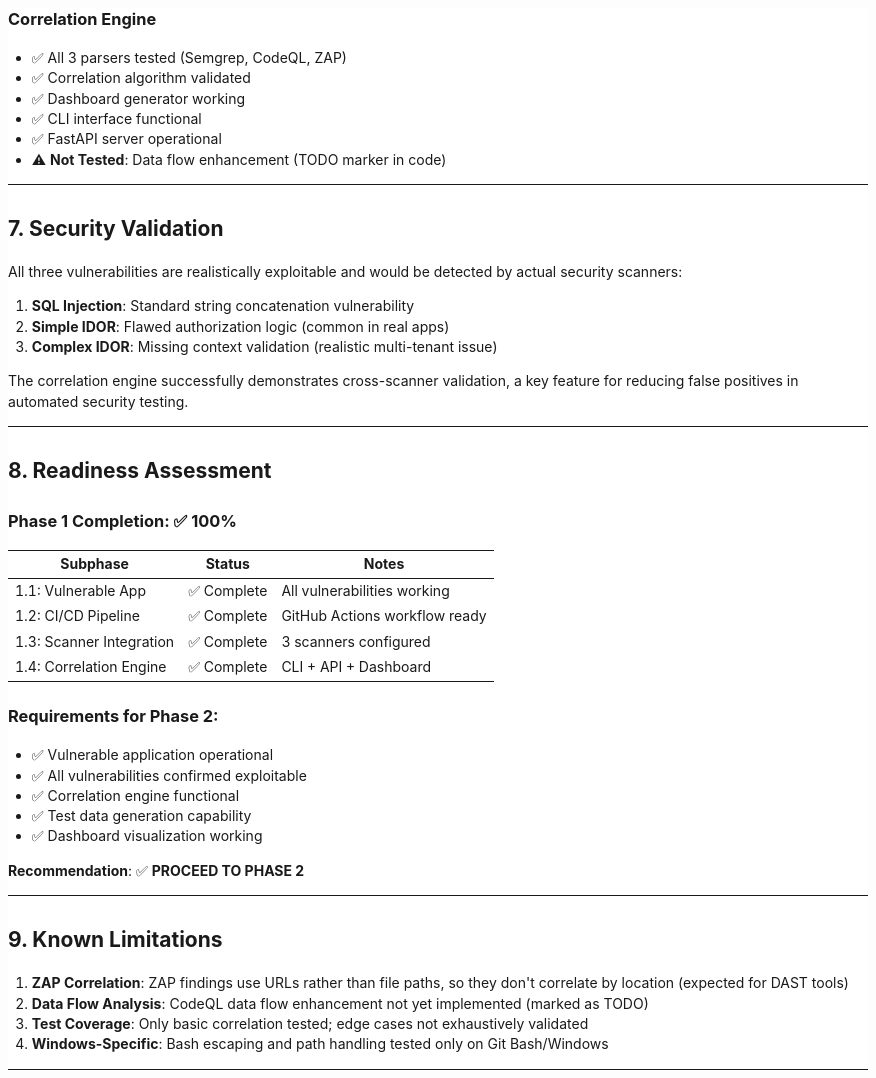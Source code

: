 ### Correlation Engine
- ✅ All 3 parsers tested (Semgrep, CodeQL, ZAP)
- ✅ Correlation algorithm validated
- ✅ Dashboard generator working
- ✅ CLI interface functional
- ✅ FastAPI server operational
- ⚠️ **Not Tested**: Data flow enhancement (TODO marker in code)

---

## 7. Security Validation

All three vulnerabilities are realistically exploitable and would be detected by actual security scanners:

1. **SQL Injection**: Standard string concatenation vulnerability
2. **Simple IDOR**: Flawed authorization logic (common in real apps)
3. **Complex IDOR**: Missing context validation (realistic multi-tenant issue)

The correlation engine successfully demonstrates cross-scanner validation, a key feature for reducing false positives in automated security testing.

---

## 8. Readiness Assessment

### Phase 1 Completion: ✅ 100%

| Subphase | Status | Notes |
|----------|--------|-------|
| 1.1: Vulnerable App | ✅ Complete | All vulnerabilities working |
| 1.2: CI/CD Pipeline | ✅ Complete | GitHub Actions workflow ready |
| 1.3: Scanner Integration | ✅ Complete | 3 scanners configured |
| 1.4: Correlation Engine | ✅ Complete | CLI + API + Dashboard |

### Requirements for Phase 2:
- ✅ Vulnerable application operational
- ✅ All vulnerabilities confirmed exploitable
- ✅ Correlation engine functional
- ✅ Test data generation capability
- ✅ Dashboard visualization working

**Recommendation**: ✅ **PROCEED TO PHASE 2**

---

## 9. Known Limitations

1. **ZAP Correlation**: ZAP findings use URLs rather than file paths, so they don't correlate by location (expected for DAST tools)
2. **Data Flow Analysis**: CodeQL data flow enhancement not yet implemented (marked as TODO)
3. **Test Coverage**: Only basic correlation tested; edge cases not exhaustively validated
4. **Windows-Specific**: Bash escaping and path handling tested only on Git Bash/Windows

---